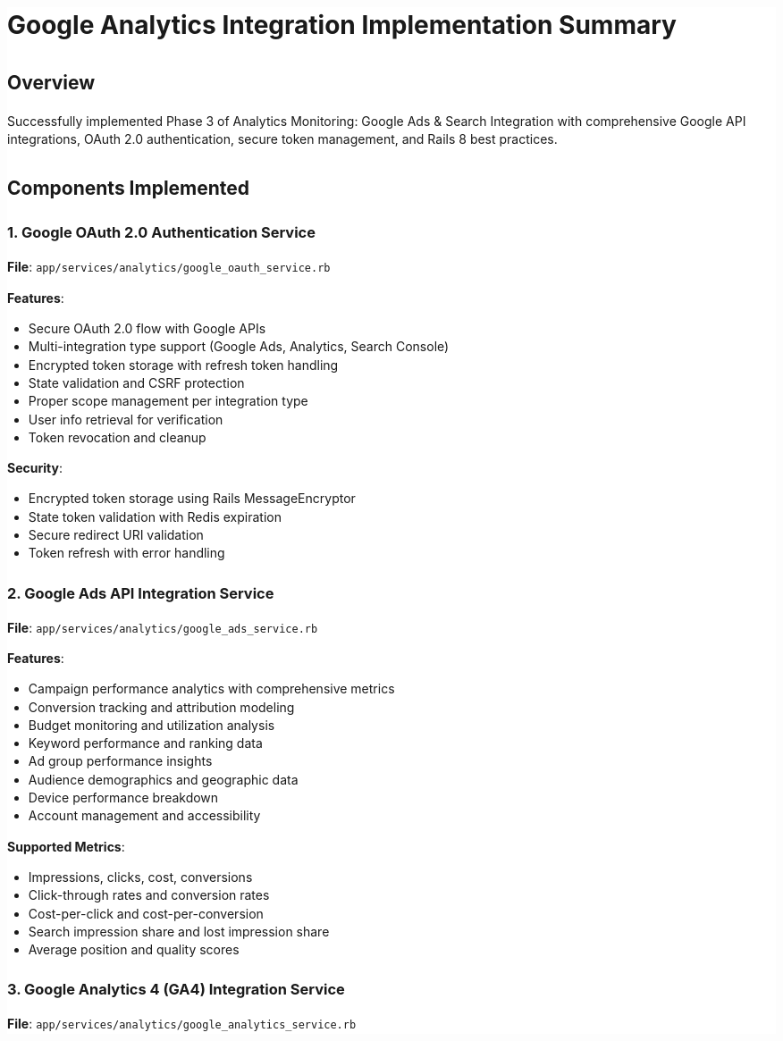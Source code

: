 # Google Analytics Integration Implementation Summary

## Overview
Successfully implemented Phase 3 of Analytics Monitoring: Google Ads & Search Integration with comprehensive Google API integrations, OAuth 2.0 authentication, secure token management, and Rails 8 best practices.

## Components Implemented

### 1. Google OAuth 2.0 Authentication Service
**File**: `app/services/analytics/google_oauth_service.rb`

**Features**:
- Secure OAuth 2.0 flow with Google APIs
- Multi-integration type support (Google Ads, Analytics, Search Console)
- Encrypted token storage with refresh token handling
- State validation and CSRF protection
- Proper scope management per integration type
- User info retrieval for verification
- Token revocation and cleanup

**Security**:
- Encrypted token storage using Rails MessageEncryptor
- State token validation with Redis expiration
- Secure redirect URI validation
- Token refresh with error handling

### 2. Google Ads API Integration Service
**File**: `app/services/analytics/google_ads_service.rb`

**Features**:
- Campaign performance analytics with comprehensive metrics
- Conversion tracking and attribution modeling
- Budget monitoring and utilization analysis
- Keyword performance and ranking data
- Ad group performance insights
- Audience demographics and geographic data
- Device performance breakdown
- Account management and accessibility

**Supported Metrics**:
- Impressions, clicks, cost, conversions
- Click-through rates and conversion rates
- Cost-per-click and cost-per-conversion
- Search impression share and lost impression share
- Average position and quality scores

### 3. Google Analytics 4 (GA4) Integration Service
**File**: `app/services/analytics/google_analytics_service.rb`
